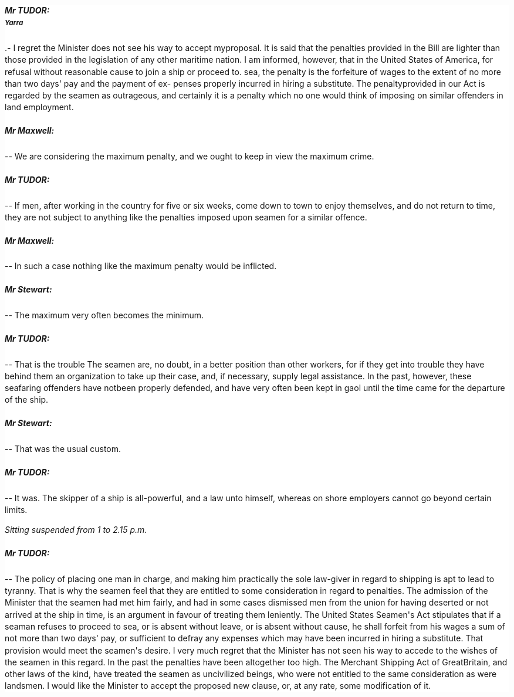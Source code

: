##### Mr TUDOR:<br><small class="text-muted">Yarra</small>

.- I regret the Minister does not see his way to accept myproposal. It is said that the penalties provided in the Bill are lighter than those provided in the legislation of any other maritime nation. I am informed, however, that in the United States of America, for refusal without reasonable cause to join a ship or proceed to. sea, the penalty is the forfeiture of wages to the extent of no more than two days' pay and the payment of ex-  penses properly incurred in hiring a substitute. The penaltyprovided in our Act is regarded by the seamen as outrageous, and certainly it is a penalty which no one would think of imposing on similar offenders in land employment. 

##### Mr Maxwell:

-- We are considering the maximum penalty, and we ought to keep in view the maximum crime. 

##### Mr TUDOR:

-- If men, after working in the country for five or six weeks, come down to town to enjoy themselves, and do not return to time, they are not subject to anything like the penalties imposed upon seamen for a similar offence. 

##### Mr Maxwell:

-- In such a case nothing like the maximum penalty would be inflicted. 

##### Mr Stewart:

-- The maximum very often becomes the minimum. 

##### Mr TUDOR:

-- That is the trouble The seamen are, no doubt, in a better position than other workers, for if they get into trouble they have behind them an organization to take up their case, and, if necessary, supply legal assistance. In the past, however, these seafaring offenders have notbeen properly defended, and have very often been kept in gaol until the time came for the departure of the ship. 

##### Mr Stewart:

-- That was the usual custom. 

##### Mr TUDOR:

-- It was. The skipper of a ship is all-powerful, and a law unto himself, whereas on shore employers cannot go beyond certain limits. 


 *Sitting suspended from 1 to 2.15 p.m.* 


##### Mr TUDOR:

-- The policy of placing one man in charge, and making him practically the sole law-giver in regard to shipping is apt to lead to tyranny. That is why the seamen feel that they are entitled to some consideration in regard to penalties. The admission of the Minister that the seamen had met him fairly, and had in some cases dismissed men from the union for having deserted or not arrived at the ship in time, is an argument in favour of treating them leniently. The United States Seamen's Act stipulates that if a seaman refuses to proceed to sea, or is absent without leave, or is absent without cause, he shall forfeit from his wages a sum of not more than two days' pay, or sufficient to defray any expenses which may have been incurred in hiring a substitute. That provision would meet the seamen's desire. I very much regret that the Minister has not seen his way to accede to the wishes of the seamen in this regard. In the past the penalties have been altogether too high. The Merchant Shipping Act of GreatBritain, and other laws of the kind, have treated the seamen as uncivilized beings, who were not entitled to the same consideration as were landsmen. I would like the Minister to accept the proposed new clause, or, at any rate, some modification of it. 
